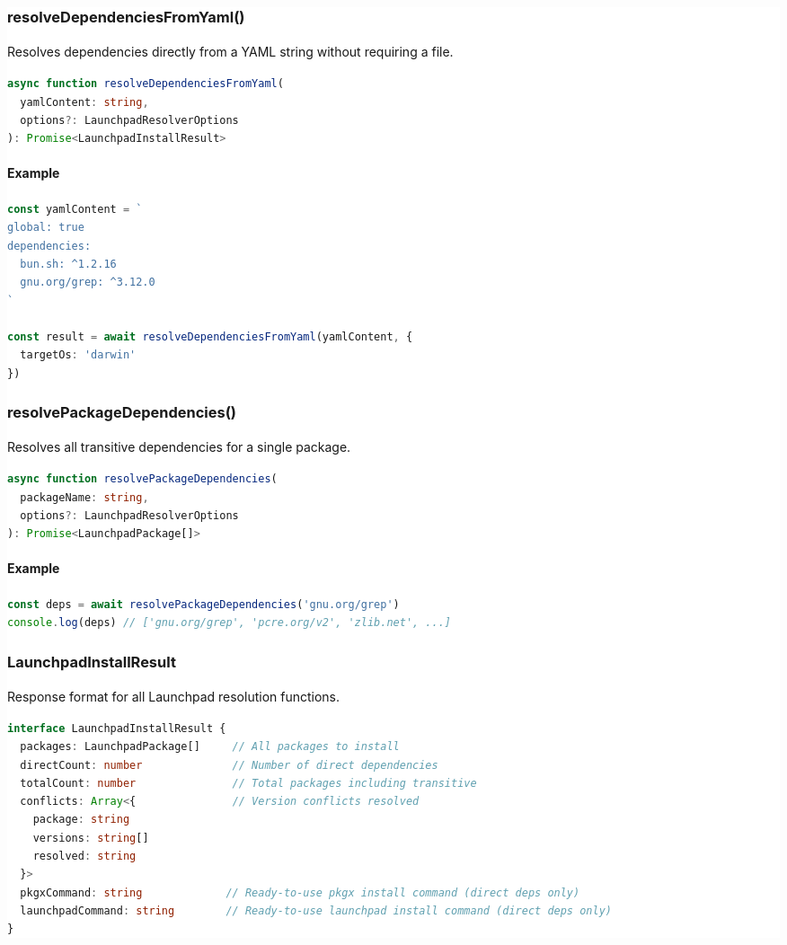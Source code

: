 ### resolveDependenciesFromYaml()

Resolves dependencies directly from a YAML string without requiring a file.

```typescript
async function resolveDependenciesFromYaml(
  yamlContent: string,
  options?: LaunchpadResolverOptions
): Promise<LaunchpadInstallResult>
```

#### Example

```typescript
const yamlContent = `
global: true
dependencies:
  bun.sh: ^1.2.16
  gnu.org/grep: ^3.12.0
`

const result = await resolveDependenciesFromYaml(yamlContent, {
  targetOs: 'darwin'
})
```

### resolvePackageDependencies()

Resolves all transitive dependencies for a single package.

```typescript
async function resolvePackageDependencies(
  packageName: string,
  options?: LaunchpadResolverOptions
): Promise<LaunchpadPackage[]>
```

#### Example

```typescript
const deps = await resolvePackageDependencies('gnu.org/grep')
console.log(deps) // ['gnu.org/grep', 'pcre.org/v2', 'zlib.net', ...]
```

### LaunchpadInstallResult

Response format for all Launchpad resolution functions.

```typescript
interface LaunchpadInstallResult {
  packages: LaunchpadPackage[]     // All packages to install
  directCount: number              // Number of direct dependencies
  totalCount: number               // Total packages including transitive
  conflicts: Array<{               // Version conflicts resolved
    package: string
    versions: string[]
    resolved: string
  }>
  pkgxCommand: string             // Ready-to-use pkgx install command (direct deps only)
  launchpadCommand: string        // Ready-to-use launchpad install command (direct deps only)
}
```


  [domain: string]: PkgxPackage